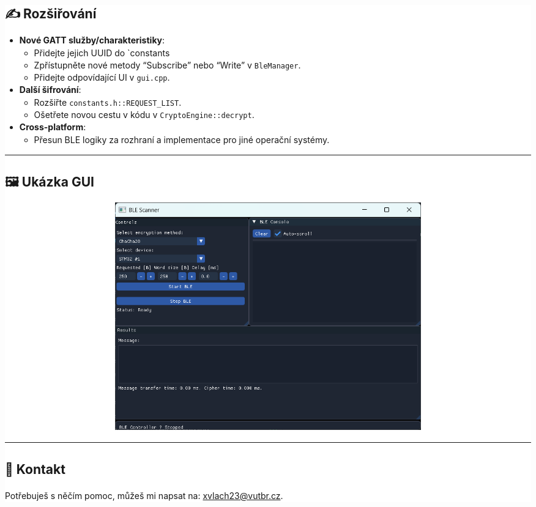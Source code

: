 
## ✍️ Rozšiřování

- **Nové GATT služby/charakteristiky**:  
  - Přidejte jejich UUID do `constants 
  - Zpřístupněte nové metody “Subscribe” nebo “Write” v `BleManager`.  
  - Přidejte odpovídající UI v `gui.cpp`.  
- **Další šifrování**:  
  - Rozšiřte `constants.h::REQUEST_LIST`.  
  - Ošetřete novou cestu v kódu v `CryptoEngine::decrypt`.  
- **Cross-platform**:  
  - Přesun BLE logiky za rozhraní a implementace pro jiné operační systémy.  

---

## 🖼️ Ukázka GUI
<p align="center">
<img src="Images/BLE_scanner_app.png" alt="Ukázka GUI" width="500" >
</p>

---

## 📝 Kontakt

Potřebuješ s něčím pomoc, můžeš mi napsat na: [xvlach23@vutbr.cz](mailto\:xvlach23@vutbr.cz).
